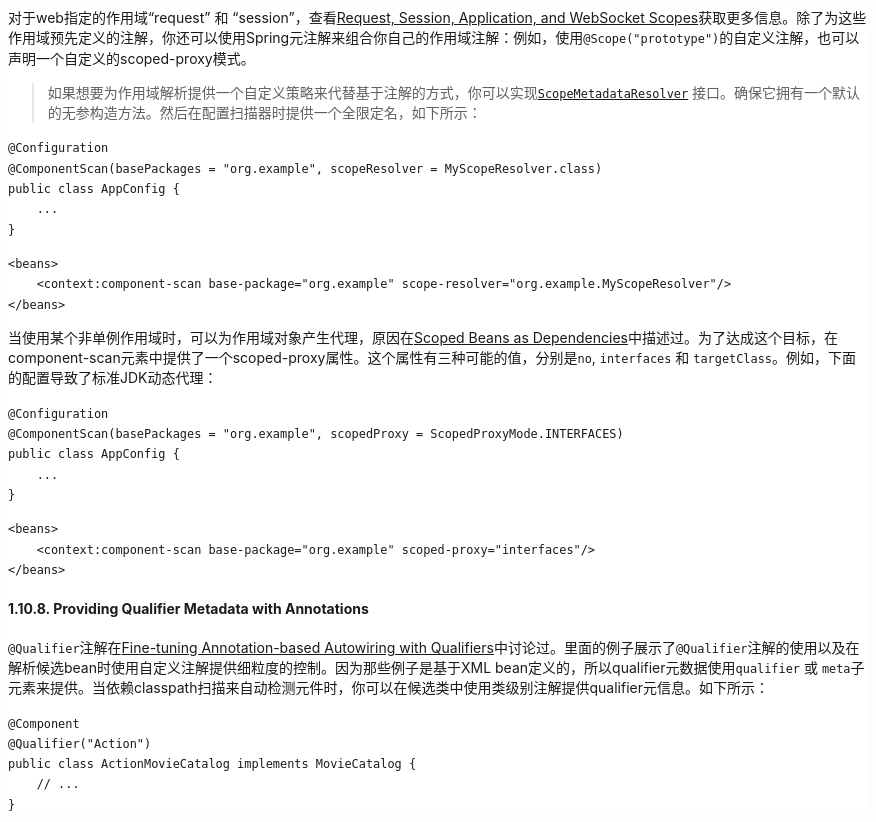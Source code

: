 对于web指定的作用域“request” 和 “session”，查看[Request, Session, Application, and WebSocket Scopes](https://docs.spring.io/spring/docs/current/spring-framework-reference/core.html#beans-factory-scopes-other)获取更多信息。除了为这些作用域预先定义的注解，你还可以使用Spring元注解来组合你自己的作用域注解：例如，使用`@Scope("prototype")`的自定义注解，也可以声明一个自定义的scoped-proxy模式。

> 如果想要为作用域解析提供一个自定义策略来代替基于注解的方式，你可以实现[`ScopeMetadataResolver`](https://docs.spring.io/spring-framework/docs/5.1.6.RELEASE/javadoc-api/org/springframework/context/annotation/ScopeMetadataResolver.html) 接口。确保它拥有一个默认的无参构造方法。然后在配置扫描器时提供一个全限定名，如下所示：

```
@Configuration
@ComponentScan(basePackages = "org.example", scopeResolver = MyScopeResolver.class)
public class AppConfig {
    ...
}
```

```
<beans>
    <context:component-scan base-package="org.example" scope-resolver="org.example.MyScopeResolver"/>
</beans>
```

当使用某个非单例作用域时，可以为作用域对象产生代理，原因在[Scoped Beans as Dependencies](https://docs.spring.io/spring/docs/current/spring-framework-reference/core.html#beans-factory-scopes-other-injection)中描述过。为了达成这个目标，在component-scan元素中提供了一个scoped-proxy属性。这个属性有三种可能的值，分别是`no`, `interfaces` 和 `targetClass`。例如，下面的配置导致了标准JDK动态代理：

```
@Configuration
@ComponentScan(basePackages = "org.example", scopedProxy = ScopedProxyMode.INTERFACES)
public class AppConfig {
    ...
}
```

```
<beans>
    <context:component-scan base-package="org.example" scoped-proxy="interfaces"/>
</beans>
```

#### 1.10.8\. Providing Qualifier Metadata with Annotations

`@Qualifier`注解在[Fine-tuning Annotation-based Autowiring with Qualifiers](https://docs.spring.io/spring/docs/current/spring-framework-reference/core.html#beans-autowired-annotation-qualifiers)中讨论过。里面的例子展示了`@Qualifier`注解的使用以及在解析候选bean时使用自定义注解提供细粒度的控制。因为那些例子是基于XML bean定义的，所以qualifier元数据使用`qualifier` 或 `meta`子元素来提供。当依赖classpath扫描来自动检测元件时，你可以在候选类中使用类级别注解提供qualifier元信息。如下所示：

```
@Component
@Qualifier("Action")
public class ActionMovieCatalog implements MovieCatalog {
    // ...
}
```
